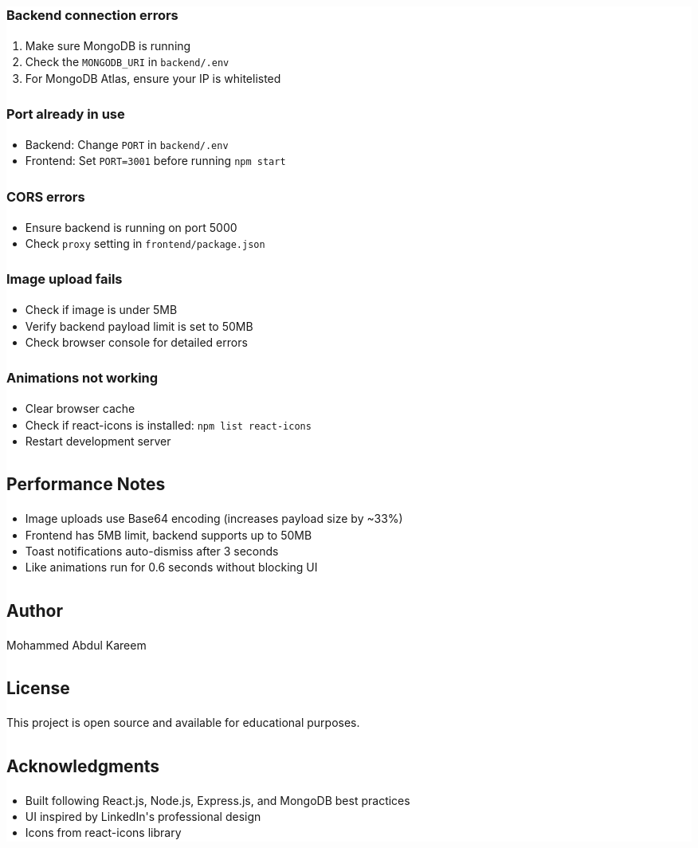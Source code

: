 ### Backend connection errors
1. Make sure MongoDB is running
2. Check the `MONGODB_URI` in `backend/.env`
3. For MongoDB Atlas, ensure your IP is whitelisted

### Port already in use
- Backend: Change `PORT` in `backend/.env`
- Frontend: Set `PORT=3001` before running `npm start`

### CORS errors
- Ensure backend is running on port 5000
- Check `proxy` setting in `frontend/package.json`

### Image upload fails
- Check if image is under 5MB
- Verify backend payload limit is set to 50MB
- Check browser console for detailed errors

### Animations not working
- Clear browser cache
- Check if react-icons is installed: `npm list react-icons`
- Restart development server

## Performance Notes

- Image uploads use Base64 encoding (increases payload size by ~33%)
- Frontend has 5MB limit, backend supports up to 50MB
- Toast notifications auto-dismiss after 3 seconds
- Like animations run for 0.6 seconds without blocking UI

## Author

Mohammed Abdul Kareem

## License

This project is open source and available for educational purposes.

## Acknowledgments

- Built following React.js, Node.js, Express.js, and MongoDB best practices
- UI inspired by LinkedIn's professional design
- Icons from react-icons library
